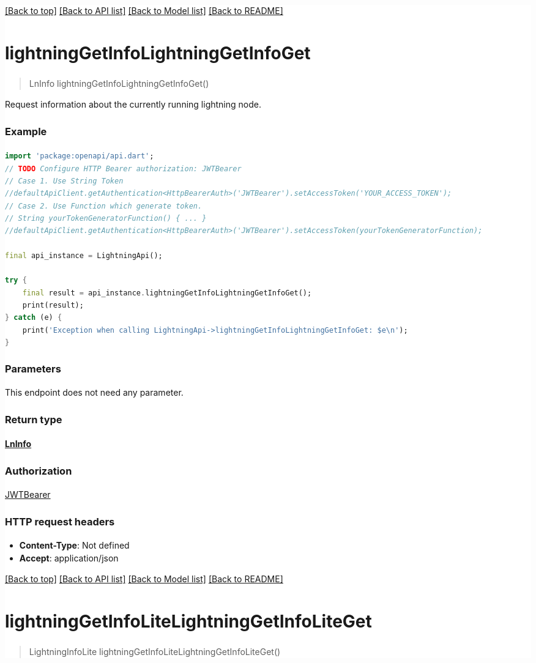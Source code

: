 [[Back to top]](#) [[Back to API list]](../README.md#documentation-for-api-endpoints) [[Back to Model list]](../README.md#documentation-for-models) [[Back to README]](../README.md)

# **lightningGetInfoLightningGetInfoGet**
> LnInfo lightningGetInfoLightningGetInfoGet()

Request information about the currently running lightning node.

### Example
```dart
import 'package:openapi/api.dart';
// TODO Configure HTTP Bearer authorization: JWTBearer
// Case 1. Use String Token
//defaultApiClient.getAuthentication<HttpBearerAuth>('JWTBearer').setAccessToken('YOUR_ACCESS_TOKEN');
// Case 2. Use Function which generate token.
// String yourTokenGeneratorFunction() { ... }
//defaultApiClient.getAuthentication<HttpBearerAuth>('JWTBearer').setAccessToken(yourTokenGeneratorFunction);

final api_instance = LightningApi();

try {
    final result = api_instance.lightningGetInfoLightningGetInfoGet();
    print(result);
} catch (e) {
    print('Exception when calling LightningApi->lightningGetInfoLightningGetInfoGet: $e\n');
}
```

### Parameters
This endpoint does not need any parameter.

### Return type

[**LnInfo**](LnInfo.md)

### Authorization

[JWTBearer](../README.md#JWTBearer)

### HTTP request headers

 - **Content-Type**: Not defined
 - **Accept**: application/json

[[Back to top]](#) [[Back to API list]](../README.md#documentation-for-api-endpoints) [[Back to Model list]](../README.md#documentation-for-models) [[Back to README]](../README.md)

# **lightningGetInfoLiteLightningGetInfoLiteGet**
> LightningInfoLite lightningGetInfoLiteLightningGetInfoLiteGet()

